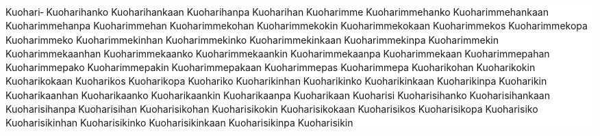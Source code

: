 Kuohari‑
Kuoharihanko
Kuoharihankaan
Kuoharihanpa
Kuoharihan
Kuoharimme
Kuoharimmehanko
Kuoharimmehankaan
Kuoharimmehanpa
Kuoharimmehan
Kuoharimmekohan
Kuoharimmekokin
Kuoharimmekokaan
Kuoharimmekos
Kuoharimmekopa
Kuoharimmeko
Kuoharimmekinhan
Kuoharimmekinko
Kuoharimmekinkaan
Kuoharimmekinpa
Kuoharimmekin
Kuoharimmekaanhan
Kuoharimmekaanko
Kuoharimmekaankin
Kuoharimmekaanpa
Kuoharimmekaan
Kuoharimmepahan
Kuoharimmepako
Kuoharimmepakin
Kuoharimmepakaan
Kuoharimmepas
Kuoharimmepa
Kuoharikohan
Kuoharikokin
Kuoharikokaan
Kuoharikos
Kuoharikopa
Kuohariko
Kuoharikinhan
Kuoharikinko
Kuoharikinkaan
Kuoharikinpa
Kuoharikin
Kuoharikaanhan
Kuoharikaanko
Kuoharikaankin
Kuoharikaanpa
Kuoharikaan
Kuoharisi
Kuoharisihanko
Kuoharisihankaan
Kuoharisihanpa
Kuoharisihan
Kuoharisikohan
Kuoharisikokin
Kuoharisikokaan
Kuoharisikos
Kuoharisikopa
Kuoharisiko
Kuoharisikinhan
Kuoharisikinko
Kuoharisikinkaan
Kuoharisikinpa
Kuoharisikin